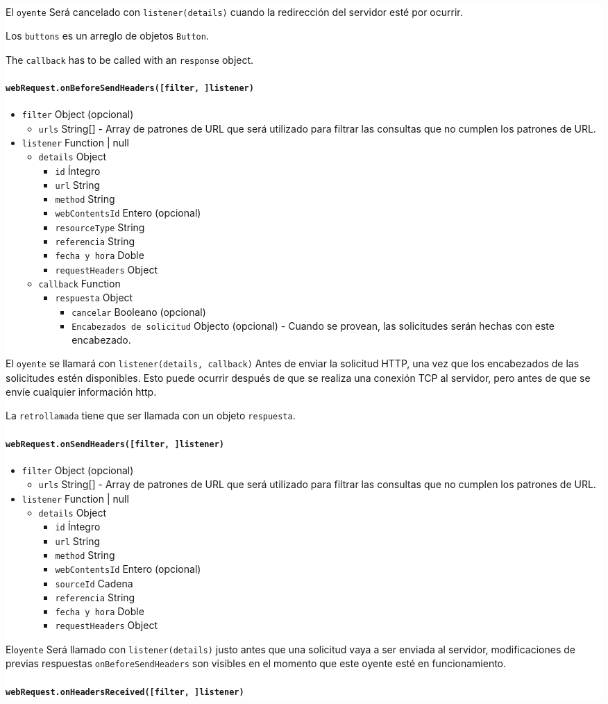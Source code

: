 El `oyente` Será cancelado con `listener(details)` cuando la redirección del servidor esté por ocurrir.

Los `buttons` es un arreglo de objetos `Button`.

The `callback` has to be called with an `response` object.

#### `webRequest.onBeforeSendHeaders([filter, ]listener)`

* `filter` Object (opcional) 
  * `urls` String[] - Array de patrones de URL que será utilizado para filtrar las consultas que no cumplen los patrones de URL.
* `listener` Function | null 
  * `details` Object 
    * `id` Íntegro
    * `url` String
    * `method` String
    * `webContentsId` Entero (opcional)
    * `resourceType` String
    * `referencia` String
    * `fecha y hora` Doble
    * `requestHeaders` Object
  * `callback` Function 
    * `respuesta` Object 
      * `cancelar` Booleano (opcional)
      * `Encabezados de solicitud` Objecto (opcional) - Cuando se provean, las solicitudes serán hechas con este encabezado.

El `oyente` se llamará con `listener(details, callback)` Antes de enviar la solicitud HTTP, una vez que los encabezados de las solicitudes estén disponibles. Esto puede ocurrir después de que se realiza una conexión TCP al servidor, pero antes de que se envíe cualquier información http.

La `retrollamada` tiene que ser llamada con un objeto `respuesta`.

#### `webRequest.onSendHeaders([filter, ]listener)`

* `filter` Object (opcional) 
  * `urls` String[] - Array de patrones de URL que será utilizado para filtrar las consultas que no cumplen los patrones de URL.
* `listener` Function | null 
  * `details` Object 
    * `id` Íntegro
    * `url` String
    * `method` String
    * `webContentsId` Entero (opcional)
    * `sourceId` Cadena
    * `referencia` String
    * `fecha y hora` Doble
    * `requestHeaders` Object

El`oyente` Será llamado con `listener(details)` justo antes que una solicitud vaya a ser enviada al servidor, modificaciones de previas respuestas `onBeforeSendHeaders` son visibles en el momento que este oyente esté en funcionamiento.

#### `webRequest.onHeadersReceived([filter, ]listener)`
